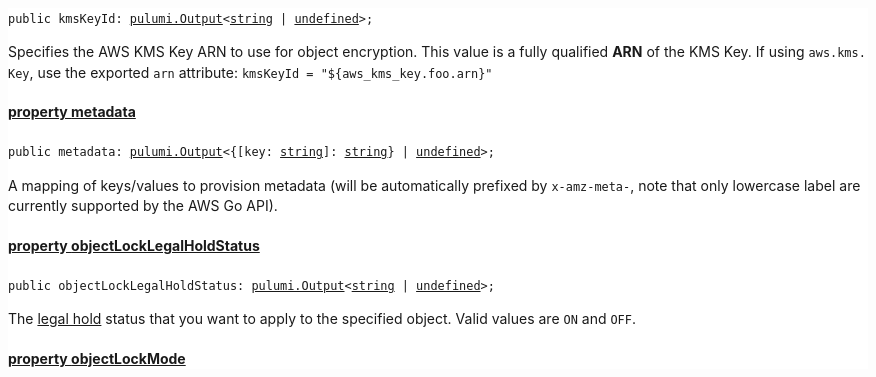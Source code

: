 <pre class="highlight"><code><span class='kd'>public </span>kmsKeyId: <a href='/docs/reference/pkg/nodejs/pulumi/pulumi/#Output'>pulumi.Output</a>&lt;<span class='kd'><a href='https://developer.mozilla.org/en-US/docs/Web/JavaScript/Reference/Global_Objects/String'>string</a></span> | <span class='kd'><a href='https://developer.mozilla.org/en-US/docs/Web/JavaScript/Reference/Global_Objects/undefined'>undefined</a></span>&gt;;</code></pre>

Specifies the AWS KMS Key ARN to use for object encryption.
This value is a fully qualified **ARN** of the KMS Key. If using `aws.kms.Key`,
use the exported `arn` attribute:
`kmsKeyId = "${aws_kms_key.foo.arn}"`

<h4 class="pdoc-member-header" id="BucketObject-metadata">
<a class="pdoc-child-name" href="https://github.com/pulumi/pulumi-aws/blob/7afe67736e0dd75d07f50b60b0939ee174e81aff/sdk/nodejs/s3/bucketObject.ts#L186">property <b>metadata</b></a>
</h4>

<pre class="highlight"><code><span class='kd'>public </span>metadata: <a href='/docs/reference/pkg/nodejs/pulumi/pulumi/#Output'>pulumi.Output</a>&lt;{[key: <span class='kd'><a href='https://developer.mozilla.org/en-US/docs/Web/JavaScript/Reference/Global_Objects/String'>string</a></span>]: <span class='kd'><a href='https://developer.mozilla.org/en-US/docs/Web/JavaScript/Reference/Global_Objects/String'>string</a></span>} | <span class='kd'><a href='https://developer.mozilla.org/en-US/docs/Web/JavaScript/Reference/Global_Objects/undefined'>undefined</a></span>&gt;;</code></pre>

A mapping of keys/values to provision metadata (will be automatically prefixed by `x-amz-meta-`, note that only lowercase label are currently supported by the AWS Go API).

<h4 class="pdoc-member-header" id="BucketObject-objectLockLegalHoldStatus">
<a class="pdoc-child-name" href="https://github.com/pulumi/pulumi-aws/blob/7afe67736e0dd75d07f50b60b0939ee174e81aff/sdk/nodejs/s3/bucketObject.ts#L190">property <b>objectLockLegalHoldStatus</b></a>
</h4>

<pre class="highlight"><code><span class='kd'>public </span>objectLockLegalHoldStatus: <a href='/docs/reference/pkg/nodejs/pulumi/pulumi/#Output'>pulumi.Output</a>&lt;<span class='kd'><a href='https://developer.mozilla.org/en-US/docs/Web/JavaScript/Reference/Global_Objects/String'>string</a></span> | <span class='kd'><a href='https://developer.mozilla.org/en-US/docs/Web/JavaScript/Reference/Global_Objects/undefined'>undefined</a></span>&gt;;</code></pre>

The [legal hold](https://docs.aws.amazon.com/AmazonS3/latest/dev/object-lock-overview.html#object-lock-legal-holds) status that you want to apply to the specified object. Valid values are `ON` and `OFF`.

<h4 class="pdoc-member-header" id="BucketObject-objectLockMode">
<a class="pdoc-child-name" href="https://github.com/pulumi/pulumi-aws/blob/7afe67736e0dd75d07f50b60b0939ee174e81aff/sdk/nodejs/s3/bucketObject.ts#L194">property <b>objectLockMode</b></a>
</h4>

